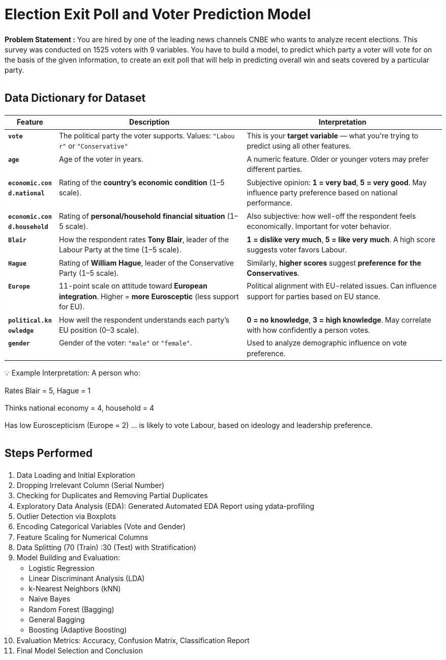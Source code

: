 # Election Exit Poll and Voter Prediction Model 
**Problem Statement :** You are hired by one of the leading news channels CNBE who wants to analyze recent elections. This survey was conducted on 1525 voters with 9 variables. You have to build a model, to predict which party a voter will vote for on the basis of the given information, to create an exit poll that will help in predicting overall win and seats covered by a particular party.

## Data Dictionary for Dataset

| Feature                       | Description                                                                                                      | Interpretation                                                                                                         |
| ----------------------------- | ---------------------------------------------------------------------------------------------------------------- | ---------------------------------------------------------------------------------------------------------------------- |
| **`vote`**                    | The political party the voter supports. Values: `"Labour"` or `"Conservative"`                                   | This is your **target variable** — what you're trying to predict using all other features.                             |
| **`age`**                     | Age of the voter in years.                                                                                       | A numeric feature. Older or younger voters may prefer different parties.                                               |
| **`economic.cond.national`**  | Rating of the **country’s economic condition** (1–5 scale).                                                      | Subjective opinion: **1 = very bad**, **5 = very good**. May influence party preference based on national performance. |
| **`economic.cond.household`** | Rating of **personal/household financial situation** (1–5 scale).                                                | Also subjective: how well-off the respondent feels economically. Important for voter behavior.                         |
| **`Blair`**                   | How the respondent rates **Tony Blair**, leader of the Labour Party at the time (1–5 scale).                     | **1 = dislike very much**, **5 = like very much**. A high score suggests voter favors Labour.                          |
| **`Hague`**                   | Rating of **William Hague**, leader of the Conservative Party (1–5 scale).                                       | Similarly, **higher scores** suggest **preference for the Conservatives**.                                             |
| **`Europe`**                  | 11-point scale on attitude toward **European integration**. Higher = **more Eurosceptic** (less support for EU). | Political alignment with EU-related issues. Can influence support for parties based on EU stance.                      |
| **`political.knowledge`**     | How well the respondent understands each party’s EU position (0–3 scale).                                        | **0 = no knowledge**, **3 = high knowledge**. May correlate with how confidently a person votes.                       |
| **`gender`**                  | Gender of the voter: `"male"` or `"female"`.                                                                     | Used to analyze demographic influence on vote preference.                                                              |


💡 Example Interpretation:
A person who:

Rates Blair = 5, Hague = 1

Thinks national economy = 4, household = 4

Has low Euroscepticism (Europe = 2)
... is likely to vote Labour, based on ideology and leadership preference.

## Steps Performed
1. Data Loading and Initial Exploration
2. Dropping Irrelevant Column (Serial Number)
3. Checking for Duplicates and Removing Partial Duplicates
4. Exploratory Data Analysis (EDA): Generated Automated EDA Report using ydata-profiling
5. Outlier Detection via Boxplots
6. Encoding Categorical Variables (Vote and Gender)
7. Feature Scaling for Numerical Columns
8. Data Splitting (70 (Train) :30 (Test) with Stratification)
9. Model Building and Evaluation:
    - Logistic Regression
    - Linear Discriminant Analysis (LDA)
    - k-Nearest Neighbors (kNN)
    - Naive Bayes
    - Random Forest (Bagging)
    - General Bagging
    - Boosting (Adaptive Boosting)
10. Evaluation Metrics: Accuracy, Confusion Matrix, Classification Report
11. Final Model Selection and Conclusion
